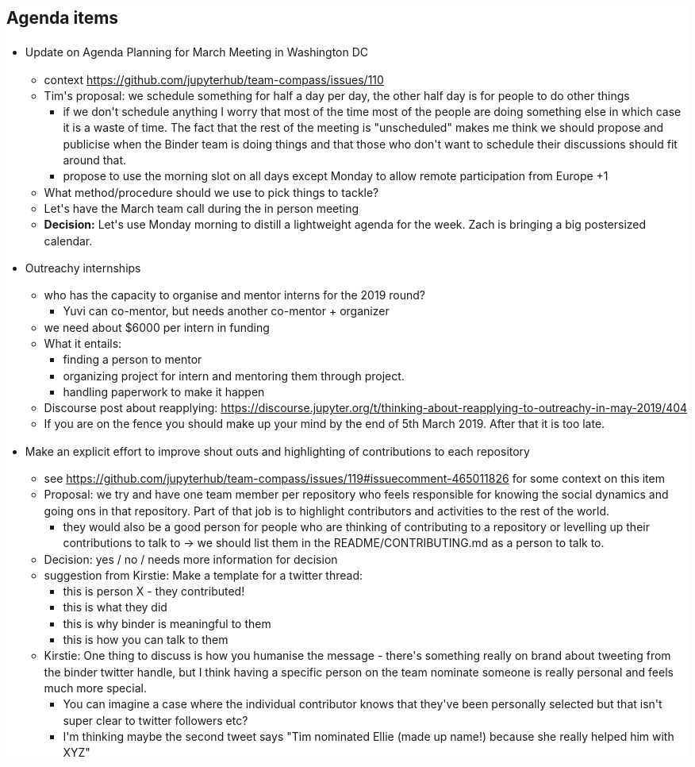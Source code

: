 
## Agenda items

* Update on Agenda Planning for March Meeting in Washington DC
    * context https://github.com/jupyterhub/team-compass/issues/110
    * Tim's proposal: we schedule something for half a day per day, the other half day is for people to do other things
        * if we don't schedule anything I worry that most of the time most of the people are doing something else in which case it is a waste of time. The fact that the rest of the meeting is "unscheduled" makes me think we should propose and publicise when the Binder team is doing things and that those who don't want to schedule their discussions should fit around that.
        * propose to use the morning slot on all days except Monday to allow remote participation from Europe +1
    * What method/procedure should we use to pick things to tackle?
    * Let's have the March team call during the in person meeting
    * **Decision:** Let's use Monday morning to distill a lightweight agenda for the week. Zach is bringing a big postersized calendar.


* Outreachy internships
    * who has the capacity to organise and mentor interns for the 2019 round?
        * Yuvi can co-mentor, but needs another co-mentor + organizer
    * we need about $6000 per intern in funding
    * What it entails:
        * finding a person to mentor
        * organizing project for intern and mentoring them through project.
        * handling paperwork to make it happen
    * Discourse post about reapplying: https://discourse.jupyter.org/t/thinking-about-reapplying-to-outreachy-in-may-2019/404
    * If you are on the fence you should make up your mind by the end of 5th March 2019. After that it is too late.

* Make an explicit effort to improve shout outs and highlighting of contributions to each repository
    * see https://github.com/jupyterhub/team-compass/issues/119#issuecomment-465011826 for some context on this item
    * Proposal: we try and have one team member per repository who feels responsible for knowing the social dynamics and going ons in that repository. Part of that job is to highlight contributors and activities to the rest of the world.
        * they would also be a good person for people who are thinking of contributing to a repository or levelling up their contributions to talk to -> we should list them in the README/CONTRIBUTING.md as a person to talk to.
    * Decision: yes / no / needs more information for decision
    * suggestion from Kirstie: Make a template for a twitter thread:
        - this is person X - they contributed!
        - this is what they did
        - this is why binder is meaningful to them
        - this is how you can talk to them
    * Kirstie: One thing to discuss is how you humanise the message - there's something really on brand about tweeting from the binder twitter handle, but I think having a specific person on the team nominate someone is really personal and feels much more special.
      * You can imagine a case where the individual contributor knows that they've been personally selected but that isn't super clear to twitter followers etc?
      * I'm thinking maybe the second tweet says "Tim nominated Ellie (made up name!) because she really helped him with XYZ"

